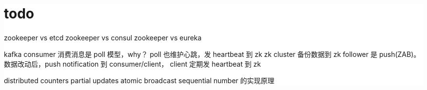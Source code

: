 


# todo
zookeeper vs etcd
zookeeper vs consul
zookeeper vs eureka



kafka consumer 消费消息是 poll 模型，why？ poll 也维护心跳，发 heartbeat 到 zk
zk cluster 备份数据到 zk follower 是 push(ZAB)。  数据改动后，push notification 到 consumer/client， client 定期发 heartbeat 到 zk

distributed counters
partial updates
atomic broadcast
sequential number 的实现原理
